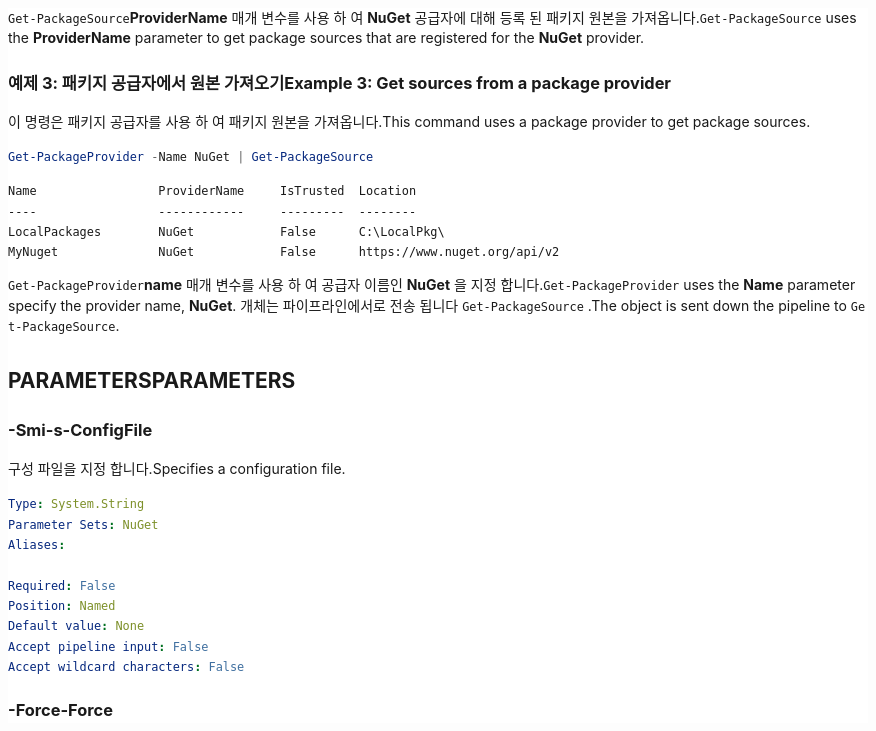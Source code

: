 <span data-ttu-id="795dc-118">`Get-PackageSource`**ProviderName** 매개 변수를 사용 하 여 **NuGet** 공급자에 대해 등록 된 패키지 원본을 가져옵니다.</span><span class="sxs-lookup"><span data-stu-id="795dc-118">`Get-PackageSource` uses the **ProviderName** parameter to get package sources that are registered for the **NuGet** provider.</span></span>

### <span data-ttu-id="795dc-119">예제 3: 패키지 공급자에서 원본 가져오기</span><span class="sxs-lookup"><span data-stu-id="795dc-119">Example 3: Get sources from a package provider</span></span>

<span data-ttu-id="795dc-120">이 명령은 패키지 공급자를 사용 하 여 패키지 원본을 가져옵니다.</span><span class="sxs-lookup"><span data-stu-id="795dc-120">This command uses a package provider to get package sources.</span></span>

```powershell
Get-PackageProvider -Name NuGet | Get-PackageSource
```

```Output
Name                 ProviderName     IsTrusted  Location
----                 ------------     ---------  --------
LocalPackages        NuGet            False      C:\LocalPkg\
MyNuget              NuGet            False      https://www.nuget.org/api/v2
```

<span data-ttu-id="795dc-121">`Get-PackageProvider`**name** 매개 변수를 사용 하 여 공급자 이름인 **NuGet** 을 지정 합니다.</span><span class="sxs-lookup"><span data-stu-id="795dc-121">`Get-PackageProvider` uses the **Name** parameter specify the provider name, **NuGet**.</span></span> <span data-ttu-id="795dc-122">개체는 파이프라인에서로 전송 됩니다 `Get-PackageSource` .</span><span class="sxs-lookup"><span data-stu-id="795dc-122">The object is sent down the pipeline to `Get-PackageSource`.</span></span>

## <span data-ttu-id="795dc-123">PARAMETERS</span><span class="sxs-lookup"><span data-stu-id="795dc-123">PARAMETERS</span></span>

### <span data-ttu-id="795dc-124">-Smi-s</span><span class="sxs-lookup"><span data-stu-id="795dc-124">-ConfigFile</span></span>

<span data-ttu-id="795dc-125">구성 파일을 지정 합니다.</span><span class="sxs-lookup"><span data-stu-id="795dc-125">Specifies a configuration file.</span></span>

```yaml
Type: System.String
Parameter Sets: NuGet
Aliases:

Required: False
Position: Named
Default value: None
Accept pipeline input: False
Accept wildcard characters: False
```

### <span data-ttu-id="795dc-126">-Force</span><span class="sxs-lookup"><span data-stu-id="795dc-126">-Force</span></span>
